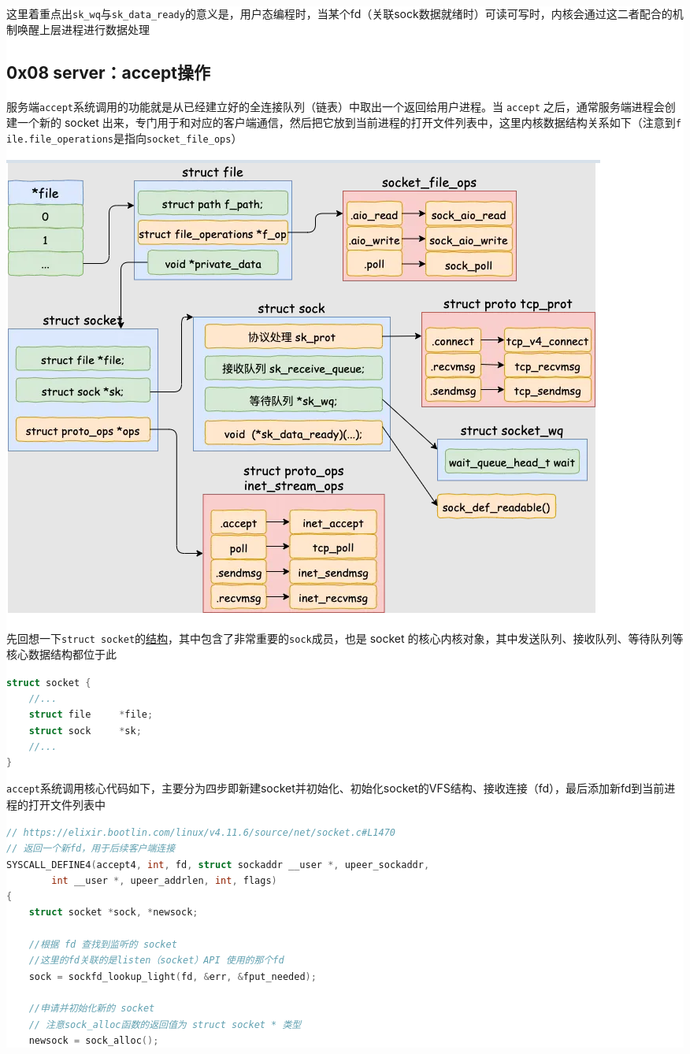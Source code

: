这里着重点出`sk_wq`与`sk_data_ready`的意义是，用户态编程时，当某个fd（关联sock数据就绪时）可读可写时，内核会通过这二者配合的机制唤醒上层进程进行数据处理

##	0x08	server：accept操作
服务端`accept`系统调用的功能就是从已经建立好的全连接队列（链表）中取出一个返回给用户进程。当 `accept` 之后，通常服务端进程会创建一个新的 socket 出来，专门用于和对应的客户端通信，然后把它放到当前进程的打开文件列表中，这里内核数据结构关系如下（注意到`file.file_operations`是指向`socket_file_ops`）

![acceptfd_relation](https://raw.githubusercontent.com/pandaychen/pandaychen.github.io/refs/heads/master/blog_img/kernel/stack/kfngxl/epoll-nowm/acceptfd_relation-1.png)

先回想一下`struct socket`的[结构]()，其中包含了非常重要的`sock`成员，也是 socket 的核心内核对象，其中发送队列、接收队列、等待队列等核心数据结构都位于此

```CPP
struct socket {
	//...
    struct file     *file;
    struct sock     *sk;
	//...
}
```

`accept`系统调用核心代码如下，主要分为四步即新建socket并初始化、初始化socket的VFS结构、接收连接（fd），最后添加新fd到当前进程的打开文件列表中

```CPP
// https://elixir.bootlin.com/linux/v4.11.6/source/net/socket.c#L1470
// 返回一个新fd，用于后续客户端连接
SYSCALL_DEFINE4(accept4, int, fd, struct sockaddr __user *, upeer_sockaddr,
        int __user *, upeer_addrlen, int, flags)
{
    struct socket *sock, *newsock;

    //根据 fd 查找到监听的 socket
	//这里的fd关联的是listen（socket）API 使用的那个fd
    sock = sockfd_lookup_light(fd, &err, &fput_needed);

    //申请并初始化新的 socket
	// 注意sock_alloc函数的返回值为 struct socket * 类型
    newsock = sock_alloc();
```